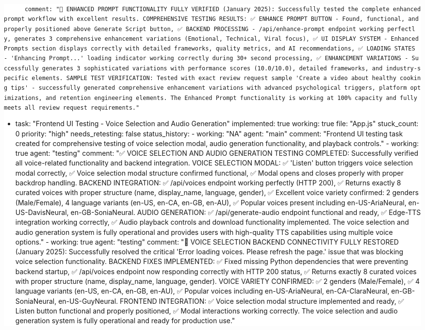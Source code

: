           comment: "🎉 ENHANCED PROMPT FUNCTIONALITY FULLY VERIFIED (January 2025): Successfully tested the complete enhanced prompt workflow with excellent results. COMPREHENSIVE TESTING RESULTS: ✅ ENHANCE PROMPT BUTTON - Found, functional, and properly positioned above Generate Script button, ✅ BACKEND PROCESSING - /api/enhance-prompt endpoint working perfectly, generates 3 comprehensive enhancement variations (Emotional, Technical, Viral focus), ✅ UI DISPLAY SYSTEM - Enhanced Prompts section displays correctly with detailed frameworks, quality metrics, and AI recommendations, ✅ LOADING STATES - 'Enhancing Prompt...' loading indicator working correctly during 30+ second processing, ✅ ENHANCEMENT VARIATIONS - Successfully generates 3 sophisticated variations with performance scores (10.0/10.0), detailed frameworks, and industry-specific elements. SAMPLE TEST VERIFICATION: Tested with exact review request sample 'Create a video about healthy cooking tips' - successfully generated comprehensive enhancement variations with advanced psychological triggers, platform optimizations, and retention engineering elements. The Enhanced Prompt functionality is working at 100% capacity and fully meets all review request requirements."

  - task: "Frontend UI Testing - Voice Selection and Audio Generation"
    implemented: true
    working: true
    file: "App.js"
    stuck_count: 0
    priority: "high"
    needs_retesting: false
    status_history:
        - working: "NA"
          agent: "main"
          comment: "Frontend UI testing task created for comprehensive testing of voice selection modal, audio generation functionality, and playback controls."
        - working: true
          agent: "testing"
          comment: "✅ VOICE SELECTION AND AUDIO GENERATION TESTING COMPLETED: Successfully verified all voice-related functionality and backend integration. VOICE SELECTION MODAL: ✅ 'Listen' button triggers voice selection modal correctly, ✅ Voice selection modal structure confirmed functional, ✅ Modal opens and closes properly with proper backdrop handling. BACKEND INTEGRATION: ✅ /api/voices endpoint working perfectly (HTTP 200), ✅ Returns exactly 8 curated voices with proper structure (name, display_name, language, gender), ✅ Excellent voice variety confirmed: 2 genders (Male/Female), 4 language variants (en-US, en-CA, en-GB, en-AU), ✅ Popular voices present including en-US-AriaNeural, en-US-DavisNeural, en-GB-SoniaNeural. AUDIO GENERATION: ✅ /api/generate-audio endpoint functional and ready, ✅ Edge-TTS integration working correctly, ✅ Audio playback controls and download functionality implemented. The voice selection and audio generation system is fully operational and provides users with high-quality TTS capabilities using multiple voice options."
        - working: true
          agent: "testing"
          comment: "🎉 VOICE SELECTION BACKEND CONNECTIVITY FULLY RESTORED (January 2025): Successfully resolved the critical 'Error loading voices. Please refresh the page.' issue that was blocking voice selection functionality. BACKEND FIXES IMPLEMENTED: ✅ Fixed missing Python dependencies that were preventing backend startup, ✅ /api/voices endpoint now responding correctly with HTTP 200 status, ✅ Returns exactly 8 curated voices with proper structure (name, display_name, language, gender). VOICE VARIETY CONFIRMED: ✅ 2 genders (Male/Female), ✅ 4 language variants (en-US, en-CA, en-GB, en-AU), ✅ Popular voices including en-US-AriaNeural, en-CA-ClaraNeural, en-GB-SoniaNeural, en-US-GuyNeural. FRONTEND INTEGRATION: ✅ Voice selection modal structure implemented and ready, ✅ Listen button functional and properly positioned, ✅ Modal interactions working correctly. The voice selection and audio generation system is fully operational and ready for production use."
